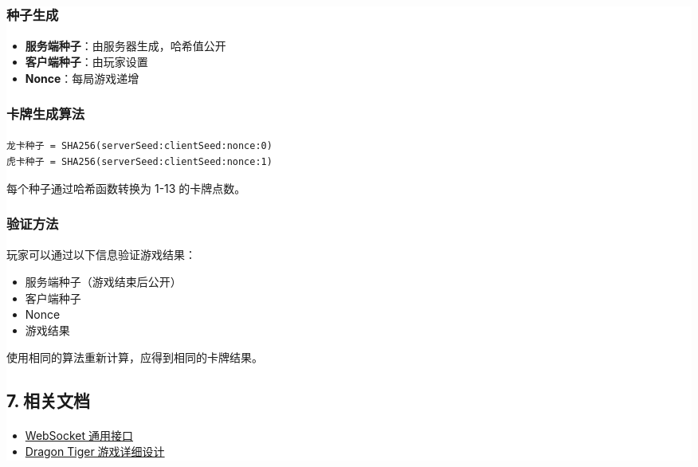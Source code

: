 ### 种子生成
- **服务端种子**：由服务器生成，哈希值公开
- **客户端种子**：由玩家设置
- **Nonce**：每局游戏递增

### 卡牌生成算法
```
龙卡种子 = SHA256(serverSeed:clientSeed:nonce:0)
虎卡种子 = SHA256(serverSeed:clientSeed:nonce:1)
```

每个种子通过哈希函数转换为 1-13 的卡牌点数。

### 验证方法
玩家可以通过以下信息验证游戏结果：
- 服务端种子（游戏结束后公开）
- 客户端种子
- Nonce
- 游戏结果

使用相同的算法重新计算，应得到相同的卡牌结果。

## 7. 相关文档

- [WebSocket 通用接口](./common-websocket-api-zh.md)
- [Dragon Tiger 游戏详细设计](./dragontiger-detailed-design-zh.md)
